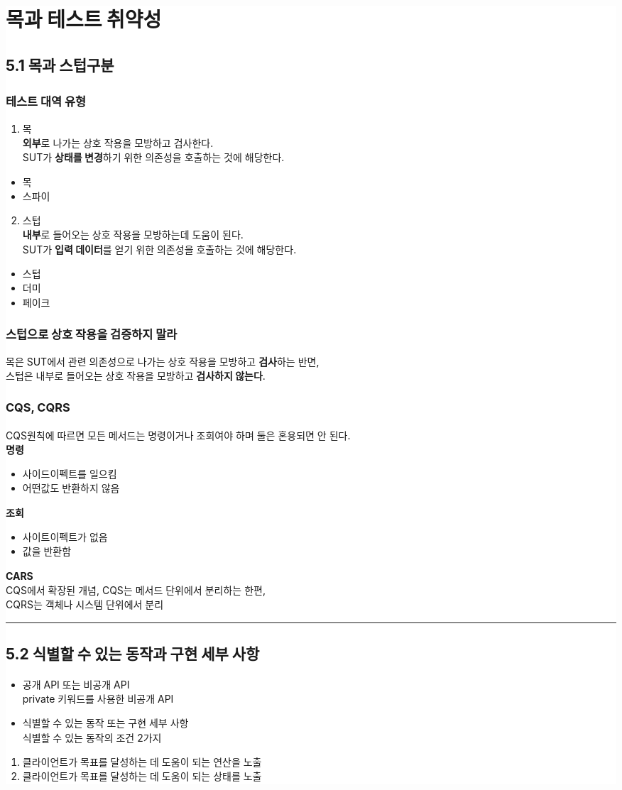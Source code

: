 # 목과 테스트 취약성

## 5.1 목과 스텁구분

### 테스트 대역 유형

1. 목  
    **외부**로 나가는 상호 작용을 모방하고 검사한다.  
   SUT가 **상태를 변경**하기 위한 의존성을 호출하는 것에 해당한다.

- 목
- 스파이

2. 스텁  
   **내부**로 들어오는 상호 작용을 모방하는데 도움이 된다.  
   SUT가 **입력 데이터**를 얻기 위한 의존성을 호출하는 것에 해당한다.

- 스텁
- 더미
- 페이크

### 스텁으로 상호 작용을 검증하지 말라

목은 SUT에서 관련 의존성으로 나가는 상호 작용을 모방하고 **검사**하는 반면,  
스텁은 내부로 들어오는 상호 작용을 모방하고 **검사하지 않는다**.

### CQS, CQRS

CQS원칙에 따르면 모든 메서드는 명령이거나 조회여야 하며 둘은 혼용되면 안 된다.  
**명령**

- 사이드이펙트를 일으킴
- 어떤값도 반환하지 않음

**조회**

- 사이트이펙트가 없음
- 값을 반환함

**CARS**  
CQS에서 확장된 개념, CQS는 메서드 단위에서 분리하는 한편,  
CQRS는 객체나 시스템 단위에서 분리

---

## 5.2 식별할 수 있는 동작과 구현 세부 사항

- 공개 API 또는 비공개 API  
  private 키워드를 사용한 비공개 API

- 식별할 수 있는 동작 또는 구현 세부 사항  
  식별할 수 있는 동작의 조건 2가지

1. 클라이언트가 목표를 달성하는 데 도움이 되는 연산을 노출
2. 클라이언트가 목표를 달성하는 데 도움이 되는 상태를 노출
